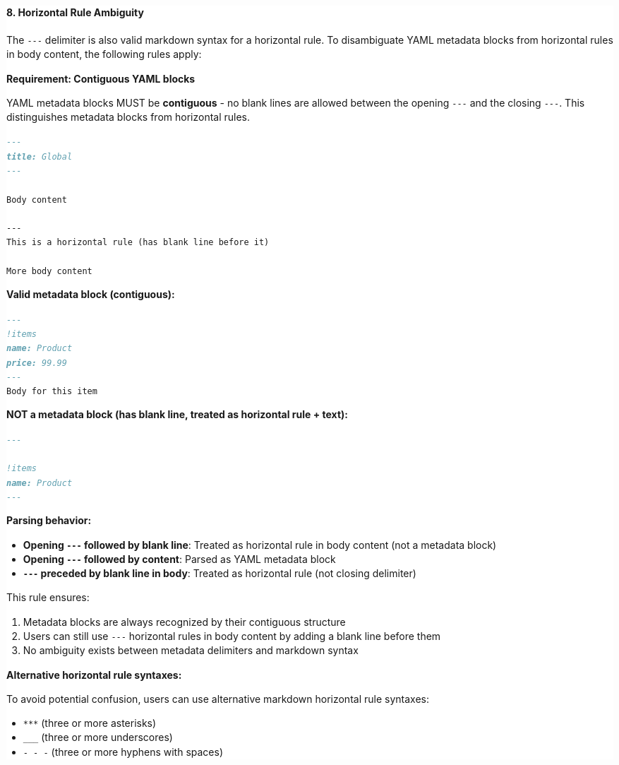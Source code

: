 #### 8. Horizontal Rule Ambiguity

The `---` delimiter is also valid markdown syntax for a horizontal rule. To disambiguate YAML metadata blocks from horizontal rules in body content, the following rules apply:

**Requirement: Contiguous YAML blocks**

YAML metadata blocks MUST be **contiguous** - no blank lines are allowed between the opening `---` and the closing `---`. This distinguishes metadata blocks from horizontal rules.

```markdown
---
title: Global
---

Body content

--- 
This is a horizontal rule (has blank line before it)

More body content
```

**Valid metadata block (contiguous):**
```markdown
---
!items
name: Product
price: 99.99
---
Body for this item
```

**NOT a metadata block (has blank line, treated as horizontal rule + text):**
```markdown
---

!items
name: Product
---
```

**Parsing behavior:**
- **Opening `---` followed by blank line**: Treated as horizontal rule in body content (not a metadata block)
- **Opening `---` followed by content**: Parsed as YAML metadata block
- **`---` preceded by blank line in body**: Treated as horizontal rule (not closing delimiter)

This rule ensures:
1. Metadata blocks are always recognized by their contiguous structure
2. Users can still use `---` horizontal rules in body content by adding a blank line before them
3. No ambiguity exists between metadata delimiters and markdown syntax

**Alternative horizontal rule syntaxes:**

To avoid potential confusion, users can use alternative markdown horizontal rule syntaxes:
- `***` (three or more asterisks)
- `___` (three or more underscores)
- `- - -` (three or more hyphens with spaces)
